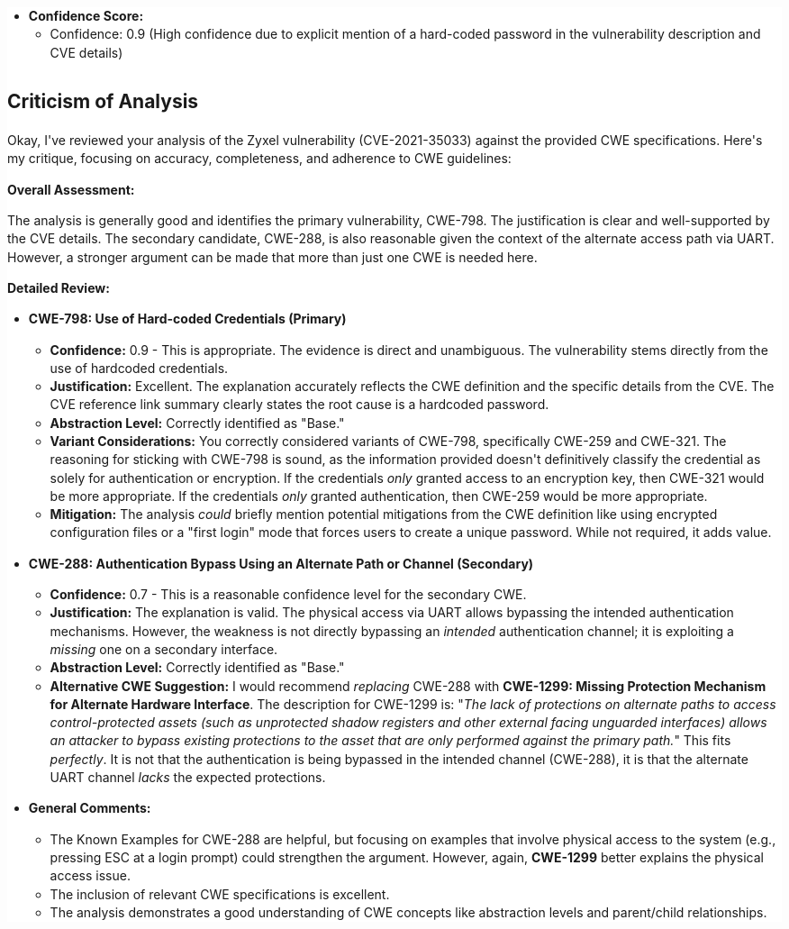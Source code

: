 - **Confidence Score:**  
  - Confidence: 0.9 (High confidence due to explicit mention of a hard-coded password in the vulnerability description and CVE details)

## Criticism of Analysis

Okay, I've reviewed your analysis of the Zyxel vulnerability (CVE-2021-35033) against the provided CWE specifications. Here's my critique, focusing on accuracy, completeness, and adherence to CWE guidelines:

**Overall Assessment:**

The analysis is generally good and identifies the primary vulnerability, CWE-798. The justification is clear and well-supported by the CVE details. The secondary candidate, CWE-288, is also reasonable given the context of the alternate access path via UART.  However, a stronger argument can be made that more than just one CWE is needed here.

**Detailed Review:**

*   **CWE-798: Use of Hard-coded Credentials (Primary)**

    *   **Confidence:** 0.9 -  This is appropriate. The evidence is direct and unambiguous. The vulnerability stems directly from the use of hardcoded credentials.
    *   **Justification:** Excellent. The explanation accurately reflects the CWE definition and the specific details from the CVE. The CVE reference link summary clearly states the root cause is a hardcoded password.
    *   **Abstraction Level:** Correctly identified as "Base."
    *   **Variant Considerations:** You correctly considered variants of CWE-798, specifically CWE-259 and CWE-321. The reasoning for sticking with CWE-798 is sound, as the information provided doesn't definitively classify the credential as solely for authentication or encryption.  If the credentials *only* granted access to an encryption key, then CWE-321 would be more appropriate. If the credentials *only* granted authentication, then CWE-259 would be more appropriate.
    *   **Mitigation:** The analysis *could* briefly mention potential mitigations from the CWE definition like using encrypted configuration files or a "first login" mode that forces users to create a unique password.  While not required, it adds value.

*   **CWE-288: Authentication Bypass Using an Alternate Path or Channel (Secondary)**

    *   **Confidence:** 0.7 - This is a reasonable confidence level for the secondary CWE.
    *   **Justification:** The explanation is valid. The physical access via UART allows bypassing the intended authentication mechanisms.  However, the weakness is not directly bypassing an *intended* authentication channel; it is exploiting a *missing* one on a secondary interface.
    *   **Abstraction Level:** Correctly identified as "Base."
    *   **Alternative CWE Suggestion:** I would recommend *replacing* CWE-288 with **CWE-1299: Missing Protection Mechanism for Alternate Hardware Interface**. The description for CWE-1299 is: "*The lack of protections on alternate paths to access control-protected assets (such as unprotected shadow registers and other external facing unguarded interfaces) allows an attacker to bypass existing protections to the asset that are only performed against the primary path.*" This fits *perfectly*. It is not that the authentication is being bypassed in the intended channel (CWE-288), it is that the alternate UART channel *lacks* the expected protections.

*   **General Comments:**

    *   The Known Examples for CWE-288 are helpful, but focusing on examples that involve physical access to the system (e.g., pressing ESC at a login prompt) could strengthen the argument. However, again, **CWE-1299** better explains the physical access issue.
    *   The inclusion of relevant CWE specifications is excellent.
    *   The analysis demonstrates a good understanding of CWE concepts like abstraction levels and parent/child relationships.
